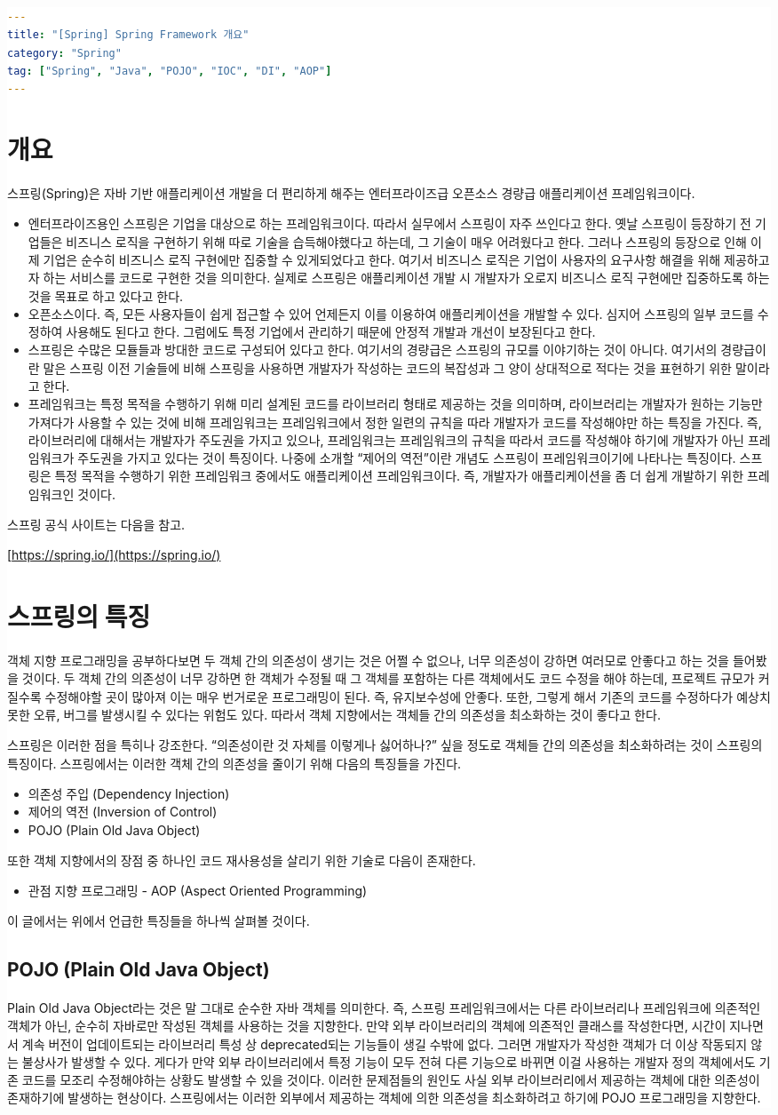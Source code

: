 ```yaml
---
title: "[Spring] Spring Framework 개요"
category: "Spring"
tag: ["Spring", "Java", "POJO", "IOC", "DI", "AOP"]
---
```


# 개요

스프링(Spring)은 자바 기반 애플리케이션 개발을 더 편리하게 해주는 엔터프라이즈급 오픈소스 경량급 애플리케이션 프레임워크이다. 

- 엔터프라이즈용인 스프링은 기업을 대상으로 하는 프레임워크이다. 따라서 실무에서 스프링이 자주 쓰인다고 한다. 
옛날 스프링이 등장하기 전 기업들은 비즈니스 로직을 구현하기 위해 따로 기술을 습득해야했다고 하는데, 그 기술이 매우 어려웠다고 한다. 그러나 스프링의 등장으로 인해 이제 기업은 순수히 비즈니스 로직 구현에만 집중할 수 있게되었다고 한다. 여기서 비즈니스 로직은 기업이 사용자의 요구사항 해결을 위해 제공하고자 하는 서비스를 코드로 구현한 것을 의미한다. 
실제로 스프링은 애플리케이션 개발 시 개발자가 오로지 비즈니스 로직 구현에만 집중하도록 하는 것을 목표로 하고 있다고 한다.
- 오픈소스이다. 즉, 모든 사용자들이 쉽게 접근할 수 있어 언제든지 이를 이용하여 애플리케이션을 개발할 수 있다. 심지어 스프링의 일부 코드를 수정하여 사용해도 된다고 한다. 그럼에도 특정 기업에서 관리하기 때문에 안정적 개발과 개선이 보장된다고 한다.
- 스프링은 수많은 모듈들과 방대한 코드로 구성되어 있다고 한다. 여기서의 경량급은 스프링의 규모를 이야기하는 것이 아니다. 여기서의 경량급이란 말은 스프링 이전 기술들에 비해 스프링을 사용하면 개발자가 작성하는 코드의 복잡성과 그 양이 상대적으로 적다는 것을 표현하기 위한 말이라고 한다.
- 프레임워크는 특정 목적을 수행하기 위해 미리 설계된 코드를 라이브러리 형태로 제공하는 것을 의미하며, 라이브러리는 개발자가 원하는 기능만 가져다가 사용할 수 있는 것에 비해 프레임워크는 프레임워크에서 정한 일련의 규칙을 따라 개발자가 코드를 작성해야만 하는 특징을 가진다. 즉, 라이브러리에 대해서는 개발자가 주도권을 가지고 있으나, 프레임워크는 프레임워크의 규칙을 따라서 코드를 작성해야 하기에 개발자가 아닌 프레임워크가 주도권을 가지고 있다는 것이 특징이다. 나중에 소개할 “제어의 역전”이란 개념도 스프링이 프레임워크이기에 나타나는 특징이다. 
스프링은 특정 목적을 수행하기 위한 프레임워크 중에서도 애플리케이션 프레임워크이다. 즉, 개발자가 애플리케이션을 좀 더 쉽게 개발하기 위한 프레임워크인 것이다.

스프링 공식 사이트는 다음을 참고.

[https://spring.io/](https://spring.io/)

# 스프링의 특징

객체 지향 프로그래밍을 공부하다보면 두 객체 간의 의존성이 생기는 것은 어쩔 수 없으나, 너무 의존성이 강하면 여러모로 안좋다고 하는 것을 들어봤을 것이다. 두 객체 간의 의존성이 너무 강하면 한 객체가 수정될 때 그 객체를 포함하는 다른 객체에서도 코드 수정을 해야 하는데, 프로젝트 규모가 커질수록 수정해야할 곳이 많아져 이는 매우 번거로운 프로그래밍이 된다. 즉, 유지보수성에 안좋다. 또한, 그렇게 해서 기존의 코드를 수정하다가 예상치 못한 오류, 버그를 발생시킬 수 있다는 위험도 있다. 따라서 객체 지향에서는 객체들 간의 의존성을 최소화하는 것이 좋다고 한다. 

스프링은 이러한 점을 특히나 강조한다. “의존성이란 것 자체를 이렇게나 싫어하나?” 싶을 정도로 객체들 간의 의존성을 최소화하려는 것이 스프링의 특징이다. 스프링에서는 이러한 객체 간의 의존성을 줄이기 위해 다음의 특징들을 가진다. 

- 의존성 주입 (Dependency Injection)
- 제어의 역전 (Inversion of Control)
- POJO (Plain Old Java Object)

또한 객체 지향에서의 장점 중 하나인 코드 재사용성을 살리기 위한 기술로 다음이 존재한다. 

- 관점 지향 프로그래밍 - AOP (Aspect Oriented Programming)

이 글에서는 위에서 언급한 특징들을 하나씩 살펴볼 것이다. 

## POJO (Plain Old Java Object)

Plain Old Java Object라는 것은 말 그대로 순수한 자바 객체를 의미한다. 즉, 스프링 프레임워크에서는 다른 라이브러리나 프레임워크에 의존적인 객체가 아닌, 순수히 자바로만 작성된 객체를 사용하는 것을 지향한다. 만약 외부 라이브러리의 객체에 의존적인 클래스를 작성한다면, 시간이 지나면서 계속 버전이 업데이트되는 라이브러리 특성 상 deprecated되는 기능들이 생길 수밖에 없다. 그러면 개발자가 작성한 객체가 더 이상 작동되지 않는 불상사가 발생할 수 있다. 게다가 만약 외부 라이브러리에서 특정 기능이 모두 전혀 다른 기능으로 바뀌면 이걸 사용하는 개발자 정의 객체에서도 기존 코드를 모조리 수정해야하는 상황도 발생할 수 있을 것이다. 이러한 문제점들의 원인도 사실 외부 라이브러리에서 제공하는 객체에 대한 의존성이 존재하기에 발생하는 현상이다. 스프링에서는 이러한 외부에서 제공하는 객체에 의한 의존성을 최소화하려고 하기에 POJO 프로그래밍을 지향한다. 
